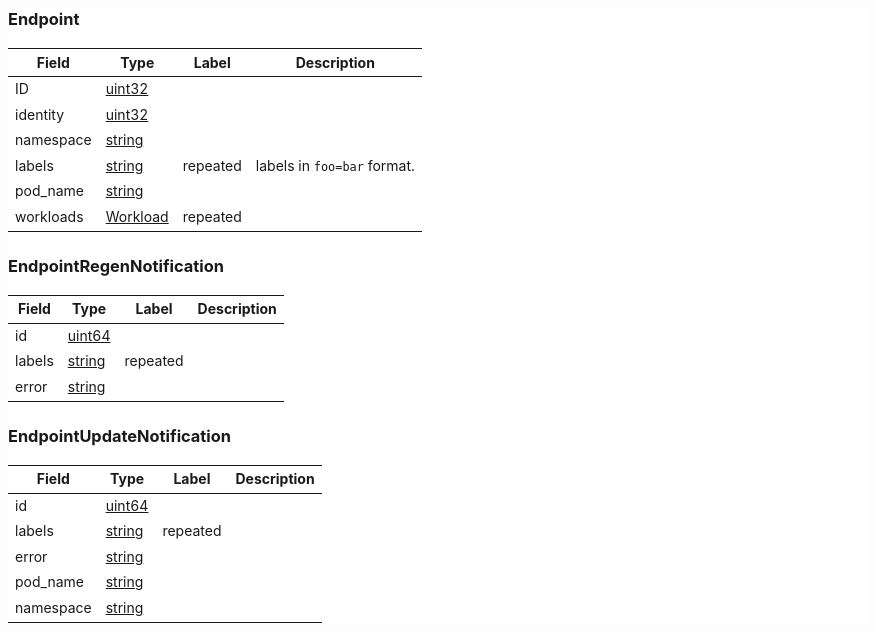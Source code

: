 




<a name="flow-Endpoint"></a>

### Endpoint



| Field | Type | Label | Description |
| ----- | ---- | ----- | ----------- |
| ID | [uint32](#uint32) |  |  |
| identity | [uint32](#uint32) |  |  |
| namespace | [string](#string) |  |  |
| labels | [string](#string) | repeated | labels in `foo=bar` format. |
| pod_name | [string](#string) |  |  |
| workloads | [Workload](#flow-Workload) | repeated |  |






<a name="flow-EndpointRegenNotification"></a>

### EndpointRegenNotification



| Field | Type | Label | Description |
| ----- | ---- | ----- | ----------- |
| id | [uint64](#uint64) |  |  |
| labels | [string](#string) | repeated |  |
| error | [string](#string) |  |  |






<a name="flow-EndpointUpdateNotification"></a>

### EndpointUpdateNotification



| Field | Type | Label | Description |
| ----- | ---- | ----- | ----------- |
| id | [uint64](#uint64) |  |  |
| labels | [string](#string) | repeated |  |
| error | [string](#string) |  |  |
| pod_name | [string](#string) |  |  |
| namespace | [string](#string) |  |  |
